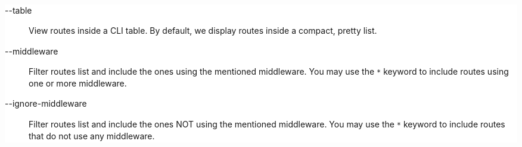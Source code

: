 <dt>

--table

</dt>

<dd>

View routes inside a CLI table. By default, we display routes inside a compact, pretty list.

</dd>

<dt>

--middleware

</dt>

<dd>

Filter routes list and include the ones using the mentioned middleware. You may use the `*` keyword to include routes using one or more middleware.

</dd>

<dt>

--ignore-middleware

</dt>

<dd>

Filter routes list and include the ones NOT using the mentioned middleware. You may use the `*` keyword to include routes that do not use any middleware.

</dd>

</dl>

